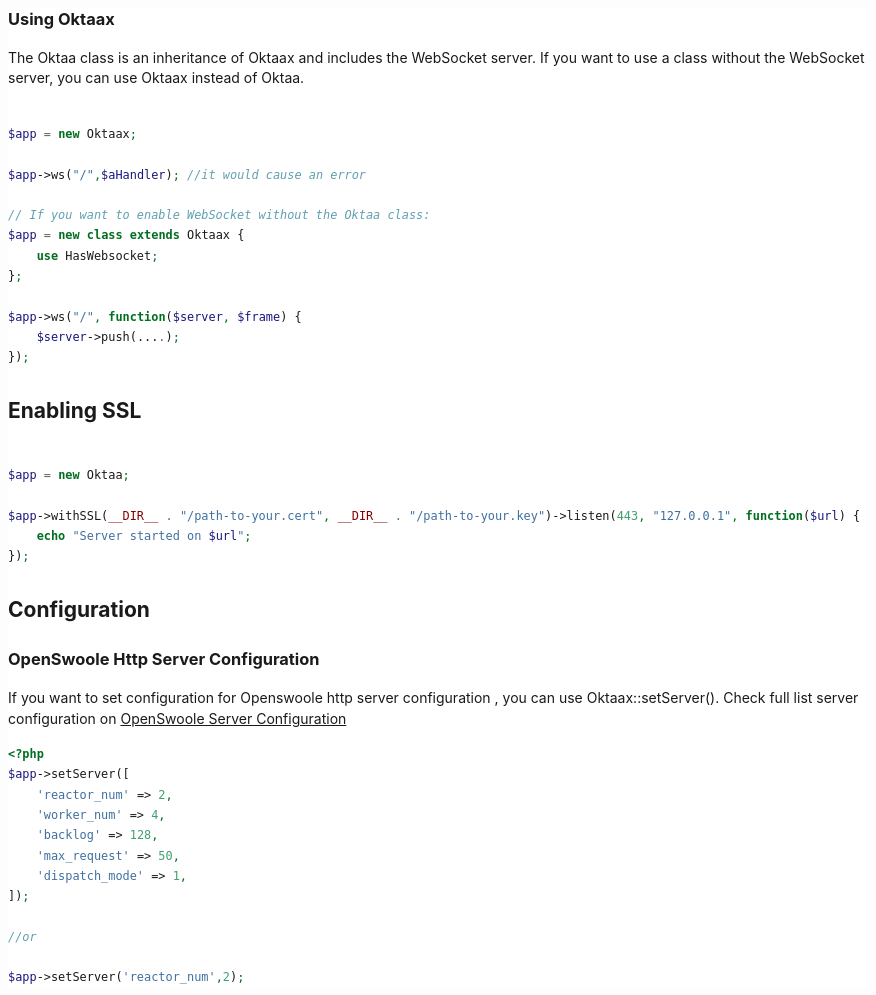 ```php


```

### Using Oktaax

The Oktaa class is an inheritance of Oktaax and includes the WebSocket server. If you want to use a class without the WebSocket server, you can use Oktaax instead of Oktaa.

```php

$app = new Oktaax;

$app->ws("/",$aHandler); //it would cause an error

// If you want to enable WebSocket without the Oktaa class:
$app = new class extends Oktaax {
    use HasWebsocket;
};

$app->ws("/", function($server, $frame) {
    $server->push(....);
});
```

## Enabling SSL

```php

$app = new Oktaa;

$app->withSSL(__DIR__ . "/path-to-your.cert", __DIR__ . "/path-to-your.key")->listen(443, "127.0.0.1", function($url) {
    echo "Server started on $url";
});
```

## Configuration

### OpenSwoole Http Server Configuration

If you want to set configuration for Openswoole http server configuration , you can use Oktaax::setServer().
Check full list server configuration on [OpenSwoole Server Configuration](https://openswoole.com/docs/modules/swoole-server/configuration)

```php
<?php
$app->setServer([
    'reactor_num' => 2,
    'worker_num' => 4,
    'backlog' => 128,
    'max_request' => 50,
    'dispatch_mode' => 1,
]);

//or

$app->setServer('reactor_num',2);

```
